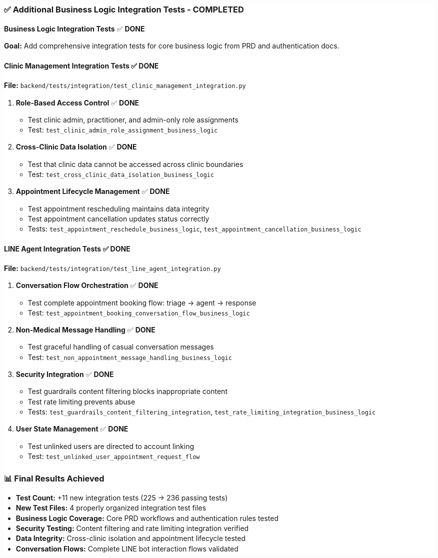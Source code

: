 ### ✅ Additional Business Logic Integration Tests - COMPLETED

**Business Logic Integration Tests** ✅ **DONE**

**Goal:** Add comprehensive integration tests for core business logic from PRD and authentication docs.

#### **Clinic Management Integration Tests** ✅ **DONE**
**File:** `backend/tests/integration/test_clinic_management_integration.py`

1. **Role-Based Access Control** ✅ **DONE**
   - Test clinic admin, practitioner, and admin-only role assignments
   - Test: `test_clinic_admin_role_assignment_business_logic`

2. **Cross-Clinic Data Isolation** ✅ **DONE**
   - Test that clinic data cannot be accessed across clinic boundaries
   - Test: `test_cross_clinic_data_isolation_business_logic`

3. **Appointment Lifecycle Management** ✅ **DONE**
   - Test appointment rescheduling maintains data integrity
   - Test appointment cancellation updates status correctly
   - Tests: `test_appointment_reschedule_business_logic`, `test_appointment_cancellation_business_logic`

#### **LINE Agent Integration Tests** ✅ **DONE**
**File:** `backend/tests/integration/test_line_agent_integration.py`

1. **Conversation Flow Orchestration** ✅ **DONE**
   - Test complete appointment booking flow: triage → agent → response
   - Test: `test_appointment_booking_conversation_flow_business_logic`

2. **Non-Medical Message Handling** ✅ **DONE**
   - Test graceful handling of casual conversation messages
   - Test: `test_non_appointment_message_handling_business_logic`

3. **Security Integration** ✅ **DONE**
   - Test guardrails content filtering blocks inappropriate content
   - Test rate limiting prevents abuse
   - Tests: `test_guardrails_content_filtering_integration`, `test_rate_limiting_integration_business_logic`

4. **User State Management** ✅ **DONE**
   - Test unlinked users are directed to account linking
   - Test: `test_unlinked_user_appointment_request_flow`

### 📊 Final Results Achieved

- **Test Count:** +11 new integration tests (225 → 236 passing tests)
- **New Test Files:** 4 properly organized integration test files
- **Business Logic Coverage:** Core PRD workflows and authentication rules tested
- **Security Testing:** Content filtering and rate limiting integration verified
- **Data Integrity:** Cross-clinic isolation and appointment lifecycle tested
- **Conversation Flows:** Complete LINE bot interaction flows validated
